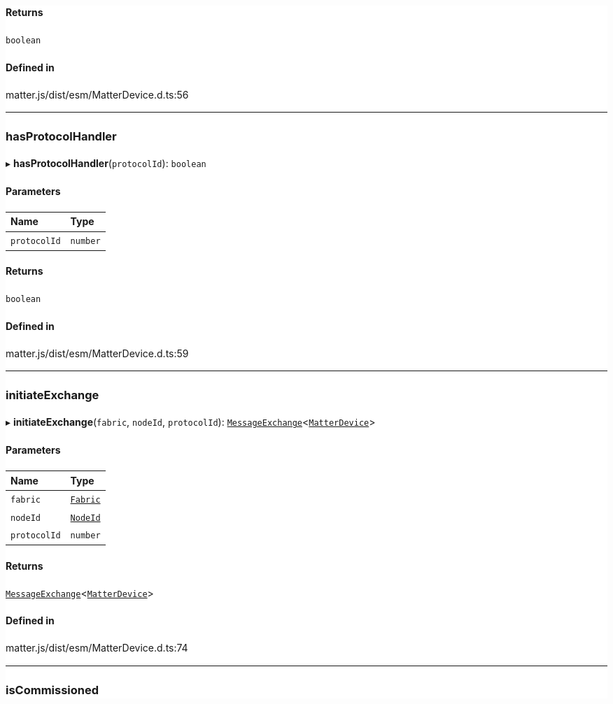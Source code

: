 #### Returns

`boolean`

#### Defined in

matter.js/dist/esm/MatterDevice.d.ts:56

___

### hasProtocolHandler

▸ **hasProtocolHandler**(`protocolId`): `boolean`

#### Parameters

| Name | Type |
| :------ | :------ |
| `protocolId` | `number` |

#### Returns

`boolean`

#### Defined in

matter.js/dist/esm/MatterDevice.d.ts:59

___

### initiateExchange

▸ **initiateExchange**(`fabric`, `nodeId`, `protocolId`): [`MessageExchange`](internal_.MessageExchange.md)\<[`MatterDevice`](internal_.MatterDevice.md)\>

#### Parameters

| Name | Type |
| :------ | :------ |
| `fabric` | [`Fabric`](internal_.Fabric.md) |
| `nodeId` | [`NodeId`](../modules/internal_.md#nodeid) |
| `protocolId` | `number` |

#### Returns

[`MessageExchange`](internal_.MessageExchange.md)\<[`MatterDevice`](internal_.MatterDevice.md)\>

#### Defined in

matter.js/dist/esm/MatterDevice.d.ts:74

___

### isCommissioned
